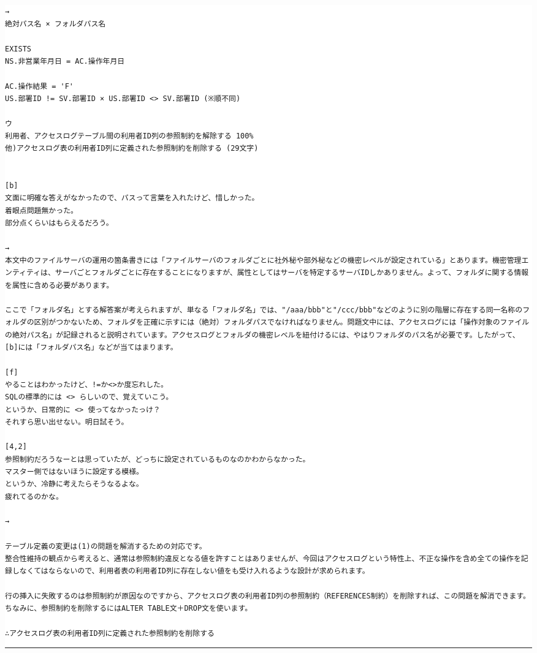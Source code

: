 ``` txt : 29分 8/8
→
絶対パス名 × フォルダパス名

EXISTS
NS.非営業年月日 = AC.操作年月日

AC.操作結果 = 'F'
US.部署ID != SV.部署ID × US.部署ID <> SV.部署ID (※順不同)

ウ
利用者、アクセスログテーブル間の利用者ID列の参照制約を解除する 100%
他)アクセスログ表の利用者ID列に定義された参照制約を削除する (29文字)


[b]
文面に明確な答えがなかったので、パスって言葉を入れたけど、惜しかった。
着眼点問題無かった。
部分点くらいはもらえるだろう。

→
本文中のファイルサーバの運用の箇条書きには「ファイルサーバのフォルダごとに社外秘や部外秘などの機密レベルが設定されている」とあります。機密管理エンティティは、サーバごとフォルダごとに存在することになりますが、属性としてはサーバを特定するサーバIDしかありません。よって、フォルダに関する情報を属性に含める必要があります。

ここで「フォルダ名」とする解答案が考えられますが、単なる「フォルダ名」では、"/aaa/bbb"と"/ccc/bbb"などのように別の階層に存在する同一名称のフォルダの区別がつかないため、フォルダを正確に示すには（絶対）フォルダパスでなければなりません。問題文中には、アクセスログには「操作対象のファイルの絶対パス名」が記録されると説明されています。アクセスログとフォルダの機密レベルを紐付けるには、やはりフォルダのパス名が必要です。したがって、[b]には「フォルダパス名」などが当てはまります。

[f]
やることはわかったけど、!=か<>か度忘れした。
SQLの標準的には <> らしいので、覚えていこう。
というか、日常的に <> 使ってなかったっけ？
それすら思い出せない。明日試そう。

[4,2]
参照制約だろうなーとは思っていたが、どっちに設定されているものなのかわからなかった。
マスター側ではないほうに設定する模様。
というか、冷静に考えたらそうなるよな。
疲れてるのかな。

→

テーブル定義の変更は(1)の問題を解消するための対応です。
整合性維持の観点から考えると、通常は参照制約違反となる値を許すことはありませんが、今回はアクセスログという特性上、不正な操作を含め全ての操作を記録しなくてはならないので、利用者表の利用者ID列に存在しない値をも受け入れるような設計が求められます。

行の挿入に失敗するのは参照制約が原因なのですから、アクセスログ表の利用者ID列の参照制約（REFERENCES制約）を削除すれば、この問題を解消できます。
ちなみに、参照制約を削除するにはALTER TABLE文＋DROP文を使います。

∴アクセスログ表の利用者ID列に定義された参照制約を削除する
```

---